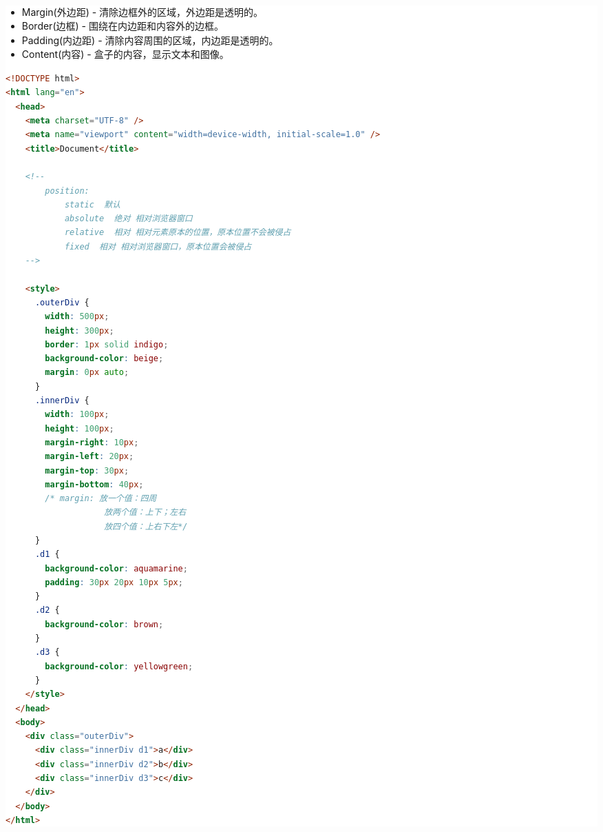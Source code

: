 * Margin(外边距) - 清除边框外的区域，外边距是透明的。
* Border(边框) - 围绕在内边距和内容外的边框。
* Padding(内边距) - 清除内容周围的区域，内边距是透明的。
* Content(内容) - 盒子的内容，显示文本和图像。

```HTML
<!DOCTYPE html>
<html lang="en">
  <head>
    <meta charset="UTF-8" />
    <meta name="viewport" content="width=device-width, initial-scale=1.0" />
    <title>Document</title>

    <!--
        position:
            static  默认
            absolute  绝对 相对浏览器窗口
            relative  相对 相对元素原本的位置，原本位置不会被侵占
            fixed  相对 相对浏览器窗口，原本位置会被侵占
    -->

    <style>
      .outerDiv {
        width: 500px;
        height: 300px;
        border: 1px solid indigo;
        background-color: beige;
        margin: 0px auto;
      }
      .innerDiv {
        width: 100px;
        height: 100px;
        margin-right: 10px;
        margin-left: 20px;
        margin-top: 30px;
        margin-bottom: 40px;
        /* margin: 放一个值：四周
                    放两个值：上下；左右 
                    放四个值：上右下左*/
      }
      .d1 {
        background-color: aquamarine;
        padding: 30px 20px 10px 5px;
      }
      .d2 {
        background-color: brown;
      }
      .d3 {
        background-color: yellowgreen;
      }
    </style>
  </head>
  <body>
    <div class="outerDiv">
      <div class="innerDiv d1">a</div>
      <div class="innerDiv d2">b</div>
      <div class="innerDiv d3">c</div>
    </div>
  </body>
</html>

```
